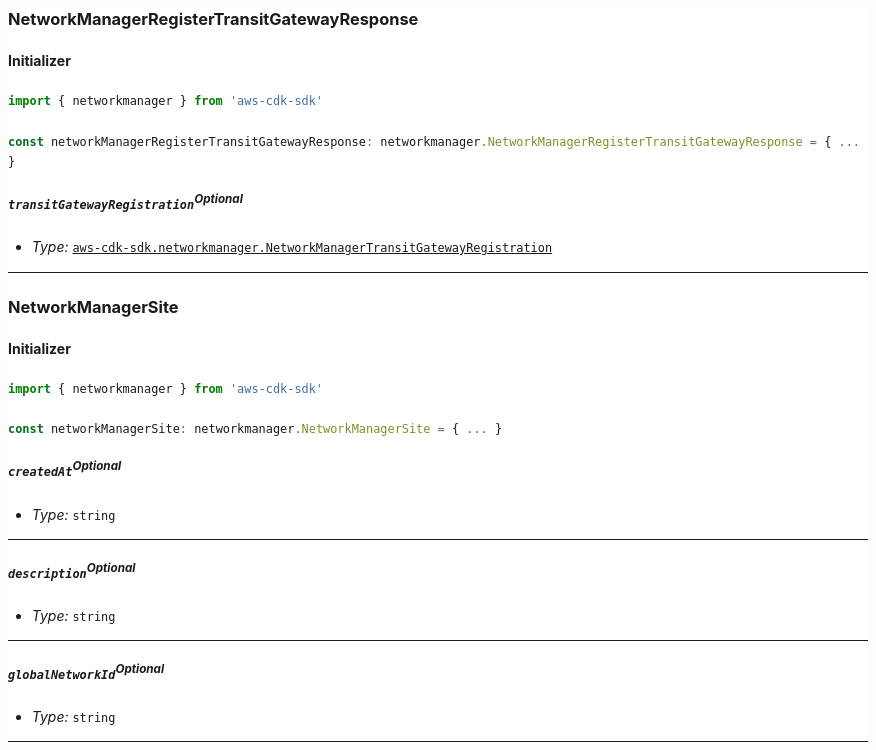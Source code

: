 
### NetworkManagerRegisterTransitGatewayResponse <a name="aws-cdk-sdk.networkmanager.NetworkManagerRegisterTransitGatewayResponse"></a>

#### Initializer <a name="[object Object].Initializer"></a>

```typescript
import { networkmanager } from 'aws-cdk-sdk'

const networkManagerRegisterTransitGatewayResponse: networkmanager.NetworkManagerRegisterTransitGatewayResponse = { ... }
```

##### `transitGatewayRegistration`<sup>Optional</sup> <a name="aws-cdk-sdk.networkmanager.NetworkManagerRegisterTransitGatewayResponse.property.transitGatewayRegistration"></a>

- *Type:* [`aws-cdk-sdk.networkmanager.NetworkManagerTransitGatewayRegistration`](#aws-cdk-sdk.networkmanager.NetworkManagerTransitGatewayRegistration)

---

### NetworkManagerSite <a name="aws-cdk-sdk.networkmanager.NetworkManagerSite"></a>

#### Initializer <a name="[object Object].Initializer"></a>

```typescript
import { networkmanager } from 'aws-cdk-sdk'

const networkManagerSite: networkmanager.NetworkManagerSite = { ... }
```

##### `createdAt`<sup>Optional</sup> <a name="aws-cdk-sdk.networkmanager.NetworkManagerSite.property.createdAt"></a>

- *Type:* `string`

---

##### `description`<sup>Optional</sup> <a name="aws-cdk-sdk.networkmanager.NetworkManagerSite.property.description"></a>

- *Type:* `string`

---

##### `globalNetworkId`<sup>Optional</sup> <a name="aws-cdk-sdk.networkmanager.NetworkManagerSite.property.globalNetworkId"></a>

- *Type:* `string`

---
